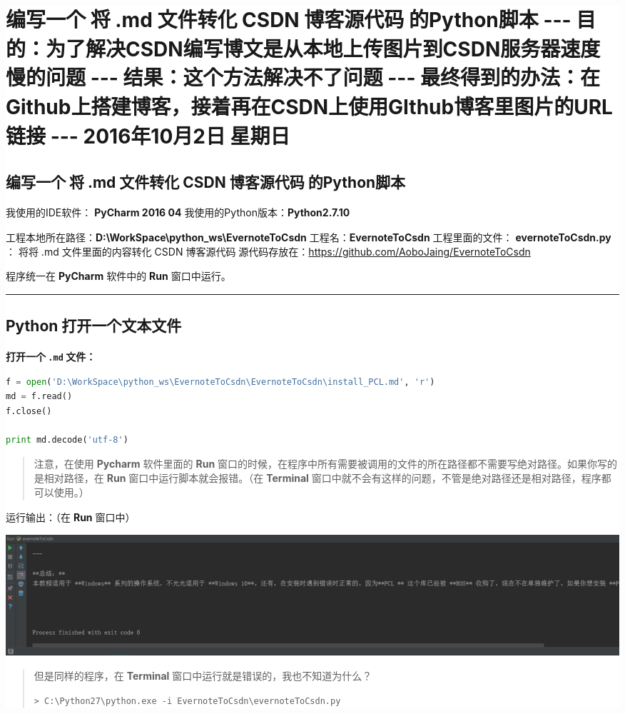 # 编写一个 将 .md 文件转化 CSDN 博客源代码 的Python脚本 --- 目的：为了解决CSDN编写博文是从本地上传图片到CSDN服务器速度慢的问题 --- 结果：这个方法解决不了问题 --- 最终得到的办法：在Github上搭建博客，接着再在CSDN上使用GIthub博客里图片的URL链接 --- 2016年10月2日 星期日


## 编写一个 将 .md 文件转化 CSDN 博客源代码 的Python脚本


我使用的IDE软件： **PyCharm 2016 04**
我使用的Python版本：**Python2.7.10**

工程本地所在路径：**D:\WorkSpace\python_ws\EvernoteToCsdn**
工程名：**EvernoteToCsdn**
工程里面的文件：
**evernoteToCsdn.py** ： 将将 .md 文件里面的内容转化 CSDN 博客源代码
源代码存放在：https://github.com/AoboJaing/EvernoteToCsdn


程序统一在 **PyCharm** 软件中的 **Run** 窗口中运行。


---

## Python 打开一个文本文件

**打开一个 `.md` 文件：**

```python
f = open('D:\WorkSpace\python_ws\EvernoteToCsdn\EvernoteToCsdn\install_PCL.md', 'r')
md = f.read()
f.close()

print md.decode('utf-8')

```

> 注意，在使用 **Pycharm** 软件里面的 **Run** 窗口的时候，在程序中所有需要被调用的文件的所在路径都不需要写绝对路径。如果你写的是相对路径，在 **Run** 窗口中运行脚本就会报错。（在 **Terminal** 窗口中就不会有这样的问题，不管是绝对路径还是相对路径，程序都可以使用。）

运行输出：（在 **Run** 窗口中）

![Alt text](./img/1475380236844.png)

> 但是同样的程序，在 **Terminal** 窗口中运行就是错误的，我也不知道为什么？
> ```
> > C:\Python27\python.exe -i EvernoteToCsdn\evernoteToCsdn.py
> ```
> 